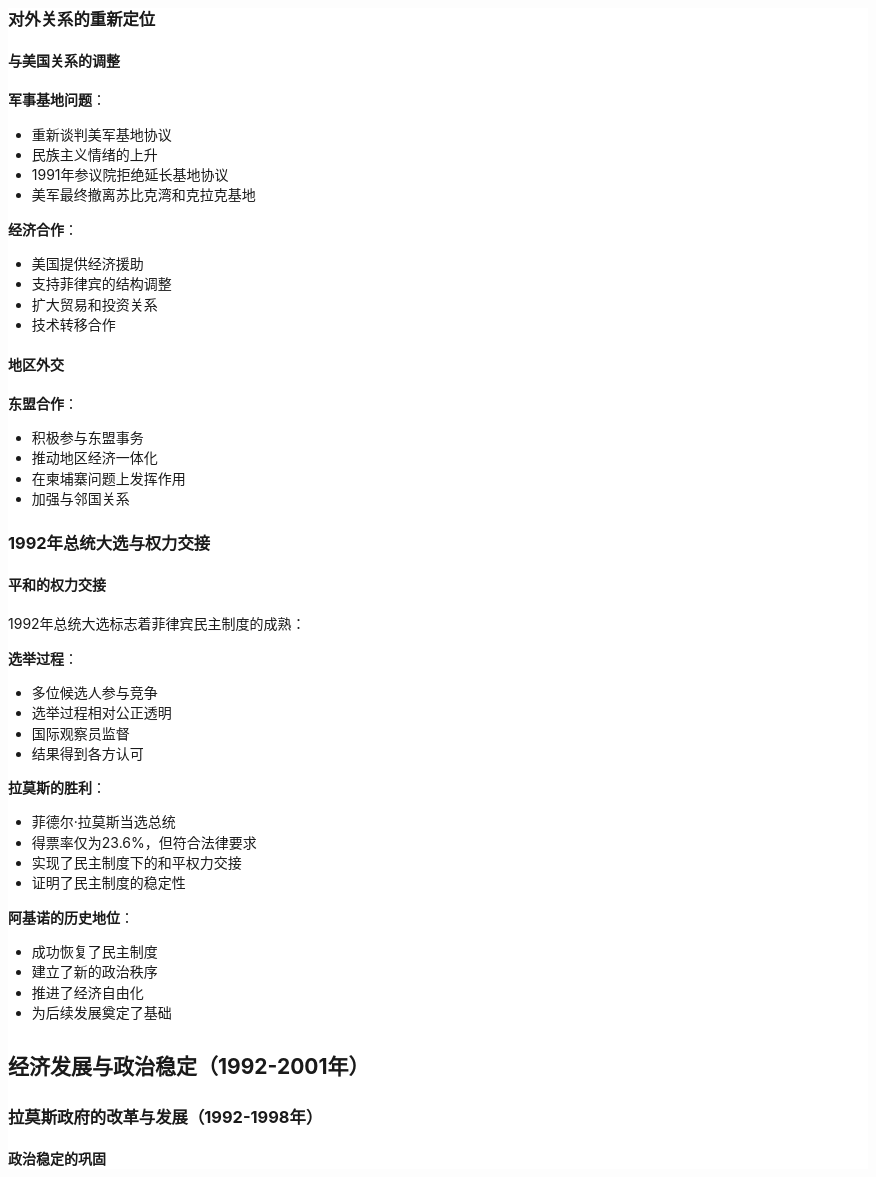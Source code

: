 ### 对外关系的重新定位

#### 与美国关系的调整

**军事基地问题**：
- 重新谈判美军基地协议
- 民族主义情绪的上升
- 1991年参议院拒绝延长基地协议
- 美军最终撤离苏比克湾和克拉克基地

**经济合作**：
- 美国提供经济援助
- 支持菲律宾的结构调整
- 扩大贸易和投资关系
- 技术转移合作

#### 地区外交

**东盟合作**：
- 积极参与东盟事务
- 推动地区经济一体化
- 在柬埔寨问题上发挥作用
- 加强与邻国关系

### 1992年总统大选与权力交接

#### 平和的权力交接

1992年总统大选标志着菲律宾民主制度的成熟：

**选举过程**：
- 多位候选人参与竞争
- 选举过程相对公正透明
- 国际观察员监督
- 结果得到各方认可

**拉莫斯的胜利**：
- 菲德尔·拉莫斯当选总统
- 得票率仅为23.6%，但符合法律要求
- 实现了民主制度下的和平权力交接
- 证明了民主制度的稳定性

**阿基诺的历史地位**：
- 成功恢复了民主制度
- 建立了新的政治秩序
- 推进了经济自由化
- 为后续发展奠定了基础

## 经济发展与政治稳定（1992-2001年）

### 拉莫斯政府的改革与发展（1992-1998年）

#### 政治稳定的巩固

